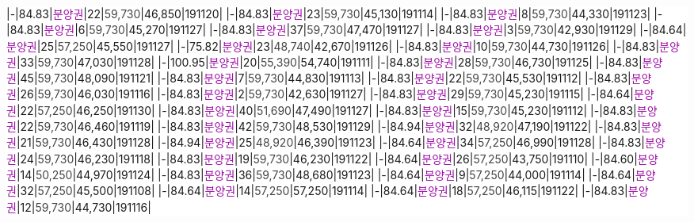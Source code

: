 |-|84.83|<span style="color:#9C11A5">분양권</span>|22|<span style="color:#444444">59,730</span>|46,850|191120|
|-|84.83|<span style="color:#9C11A5">분양권</span>|23|<span style="color:#444444">59,730</span>|45,130|191114|
|-|84.83|<span style="color:#9C11A5">분양권</span>|8|<span style="color:#444444">59,730</span>|44,330|191123|
|-|84.83|<span style="color:#9C11A5">분양권</span>|6|<span style="color:#444444">59,730</span>|45,270|191127|
|-|84.83|<span style="color:#9C11A5">분양권</span>|37|<span style="color:#444444">59,730</span>|47,470|191127|
|-|84.83|<span style="color:#9C11A5">분양권</span>|3|<span style="color:#444444">59,730</span>|42,930|191129|
|-|84.64|<span style="color:#9C11A5">분양권</span>|25|<span style="color:#444444">57,250</span>|45,550|191127|
|-|75.82|<span style="color:#9C11A5">분양권</span>|23|<span style="color:#444444">48,740</span>|42,670|191126|
|-|84.83|<span style="color:#9C11A5">분양권</span>|10|<span style="color:#444444">59,730</span>|44,730|191126|
|-|84.83|<span style="color:#9C11A5">분양권</span>|33|<span style="color:#444444">59,730</span>|47,030|191128|
|-|100.95|<span style="color:#9C11A5">분양권</span>|20|<span style="color:#444444">55,390</span>|54,740|191111|
|-|84.83|<span style="color:#9C11A5">분양권</span>|28|<span style="color:#444444">59,730</span>|46,730|191125|
|-|84.83|<span style="color:#9C11A5">분양권</span>|45|<span style="color:#444444">59,730</span>|48,090|191121|
|-|84.83|<span style="color:#9C11A5">분양권</span>|7|<span style="color:#444444">59,730</span>|44,830|191113|
|-|84.83|<span style="color:#9C11A5">분양권</span>|22|<span style="color:#444444">59,730</span>|45,530|191112|
|-|84.83|<span style="color:#9C11A5">분양권</span>|26|<span style="color:#444444">59,730</span>|46,030|191116|
|-|84.83|<span style="color:#9C11A5">분양권</span>|2|<span style="color:#444444">59,730</span>|42,630|191127|
|-|84.83|<span style="color:#9C11A5">분양권</span>|29|<span style="color:#444444">59,730</span>|45,230|191115|
|-|84.64|<span style="color:#9C11A5">분양권</span>|22|<span style="color:#444444">57,250</span>|46,250|191130|
|-|84.83|<span style="color:#9C11A5">분양권</span>|40|<span style="color:#444444">51,690</span>|47,490|191127|
|-|84.83|<span style="color:#9C11A5">분양권</span>|15|<span style="color:#444444">59,730</span>|45,230|191112|
|-|84.83|<span style="color:#9C11A5">분양권</span>|22|<span style="color:#444444">59,730</span>|46,460|191119|
|-|84.83|<span style="color:#9C11A5">분양권</span>|42|<span style="color:#444444">59,730</span>|48,530|191129|
|-|84.94|<span style="color:#9C11A5">분양권</span>|32|<span style="color:#444444">48,920</span>|47,190|191122|
|-|84.83|<span style="color:#9C11A5">분양권</span>|21|<span style="color:#444444">59,730</span>|46,430|191128|
|-|84.94|<span style="color:#9C11A5">분양권</span>|25|<span style="color:#444444">48,920</span>|46,390|191123|
|-|84.64|<span style="color:#9C11A5">분양권</span>|34|<span style="color:#444444">57,250</span>|46,990|191128|
|-|84.83|<span style="color:#9C11A5">분양권</span>|24|<span style="color:#444444">59,730</span>|46,230|191118|
|-|84.83|<span style="color:#9C11A5">분양권</span>|19|<span style="color:#444444">59,730</span>|46,230|191122|
|-|84.64|<span style="color:#9C11A5">분양권</span>|26|<span style="color:#444444">57,250</span>|43,750|191110|
|-|84.60|<span style="color:#9C11A5">분양권</span>|14|<span style="color:#444444">50,250</span>|44,970|191124|
|-|84.83|<span style="color:#9C11A5">분양권</span>|36|<span style="color:#444444">59,730</span>|48,680|191123|
|-|84.64|<span style="color:#9C11A5">분양권</span>|9|<span style="color:#444444">57,250</span>|44,000|191114|
|-|84.64|<span style="color:#9C11A5">분양권</span>|32|<span style="color:#444444">57,250</span>|45,500|191108|
|-|84.64|<span style="color:#9C11A5">분양권</span>|14|<span style="color:#444444">57,250</span>|57,250|191114|
|-|84.64|<span style="color:#9C11A5">분양권</span>|18|<span style="color:#444444">57,250</span>|46,115|191122|
|-|84.83|<span style="color:#9C11A5">분양권</span>|12|<span style="color:#444444">59,730</span>|44,730|191116|
